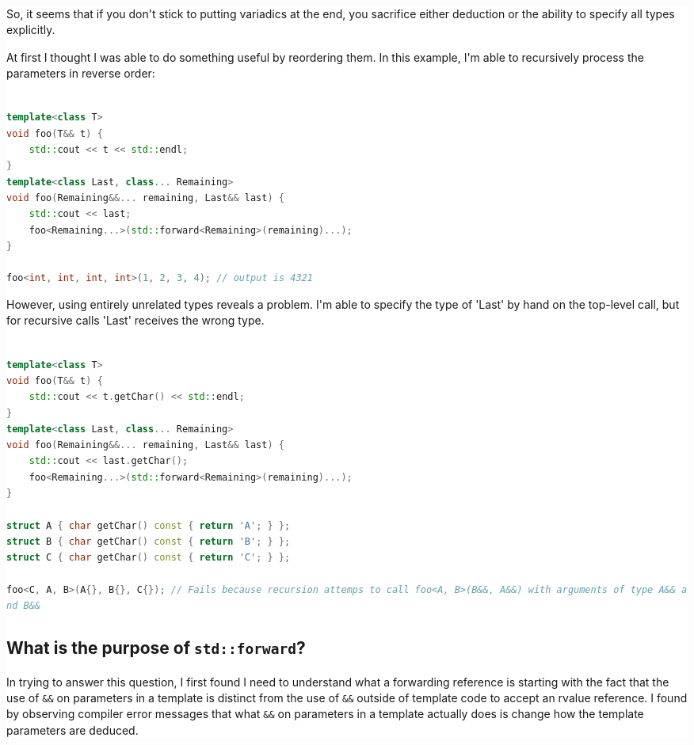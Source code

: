 So, it seems that if you don't stick to putting variadics at the end, you sacrifice either deduction or the ability to specify all types explicitly.

At first I thought I was able to do something useful by reordering them. In this example, I'm able to recursively process the parameters in reverse order:

```cpp

template<class T>
void foo(T&& t) {
    std::cout << t << std::endl;
}
template<class Last, class... Remaining>
void foo(Remaining&&... remaining, Last&& last) {
    std::cout << last;
    foo<Remaining...>(std::forward<Remaining>(remaining)...);
}

foo<int, int, int, int>(1, 2, 3, 4); // output is 4321

```

However, using entirely unrelated types reveals a problem. I'm able to specify the type of 'Last' by hand on the top-level call, but for recursive calls 'Last' receives the wrong type.


```cpp

template<class T>
void foo(T&& t) {
    std::cout << t.getChar() << std::endl;
}
template<class Last, class... Remaining>
void foo(Remaining&&... remaining, Last&& last) {
    std::cout << last.getChar();
    foo<Remaining...>(std::forward<Remaining>(remaining)...);
}

struct A { char getChar() const { return 'A'; } };
struct B { char getChar() const { return 'B'; } };
struct C { char getChar() const { return 'C'; } };

foo<C, A, B>(A{}, B{}, C{}); // Fails because recursion attemps to call foo<A, B>(B&&, A&&) with arguments of type A&& and B&&

```

## What is the purpose of `std::forward`?

In trying to answer this question, I first found I need to understand what a forwarding reference is starting with the fact that the use of `&&` on parameters in a template is distinct from the use of `&&` outside of template code to accept an rvalue reference. I found by observing compiler error messages that what `&&` on parameters in a template actually does is change how the template parameters are deduced.
